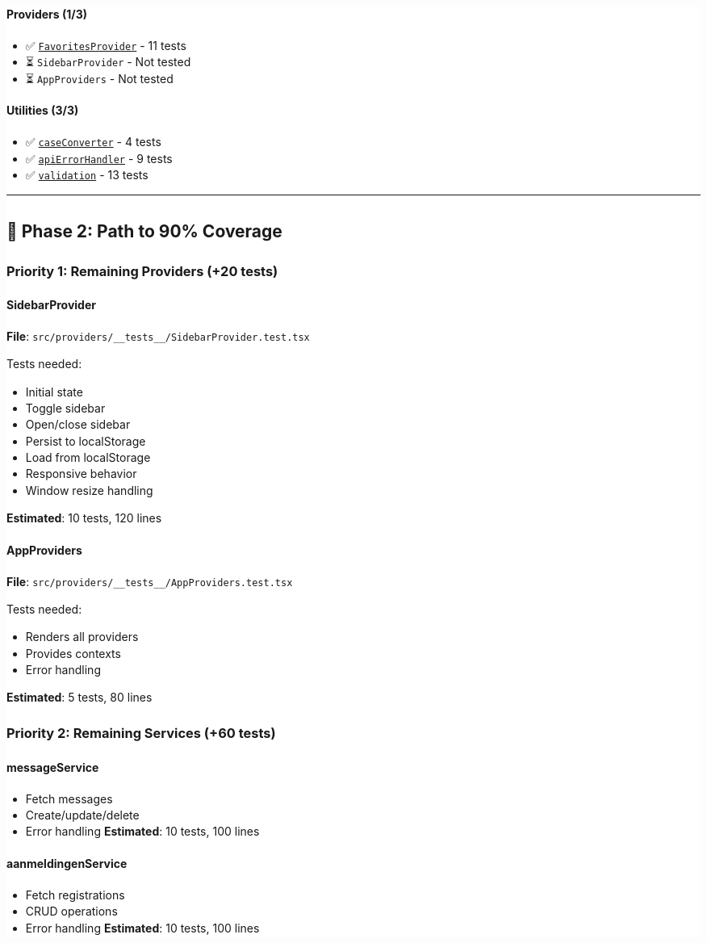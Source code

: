 #### Providers (1/3)
- ✅ [`FavoritesProvider`](../../src/providers/FavoritesProvider.tsx:1) - 11 tests
- ⏳ `SidebarProvider` - Not tested
- ⏳ `AppProviders` - Not tested

#### Utilities (3/3)
- ✅ [`caseConverter`](../../src/utils/caseConverter.ts:1) - 4 tests
- ✅ [`apiErrorHandler`](../../src/utils/apiErrorHandler.ts:1) - 9 tests
- ✅ [`validation`](../../src/utils/validation.ts:1) - 13 tests

---

## 🎯 Phase 2: Path to 90% Coverage

### Priority 1: Remaining Providers (+20 tests)

#### SidebarProvider
**File**: `src/providers/__tests__/SidebarProvider.test.tsx`

Tests needed:
- Initial state
- Toggle sidebar
- Open/close sidebar
- Persist to localStorage
- Load from localStorage
- Responsive behavior
- Window resize handling

**Estimated**: 10 tests, 120 lines

#### AppProviders
**File**: `src/providers/__tests__/AppProviders.test.tsx`

Tests needed:
- Renders all providers
- Provides contexts
- Error handling

**Estimated**: 5 tests, 80 lines

### Priority 2: Remaining Services (+60 tests)

#### messageService
- Fetch messages
- Create/update/delete
- Error handling
**Estimated**: 10 tests, 100 lines

#### aanmeldingenService
- Fetch registrations
- CRUD operations
- Error handling
**Estimated**: 10 tests, 100 lines
